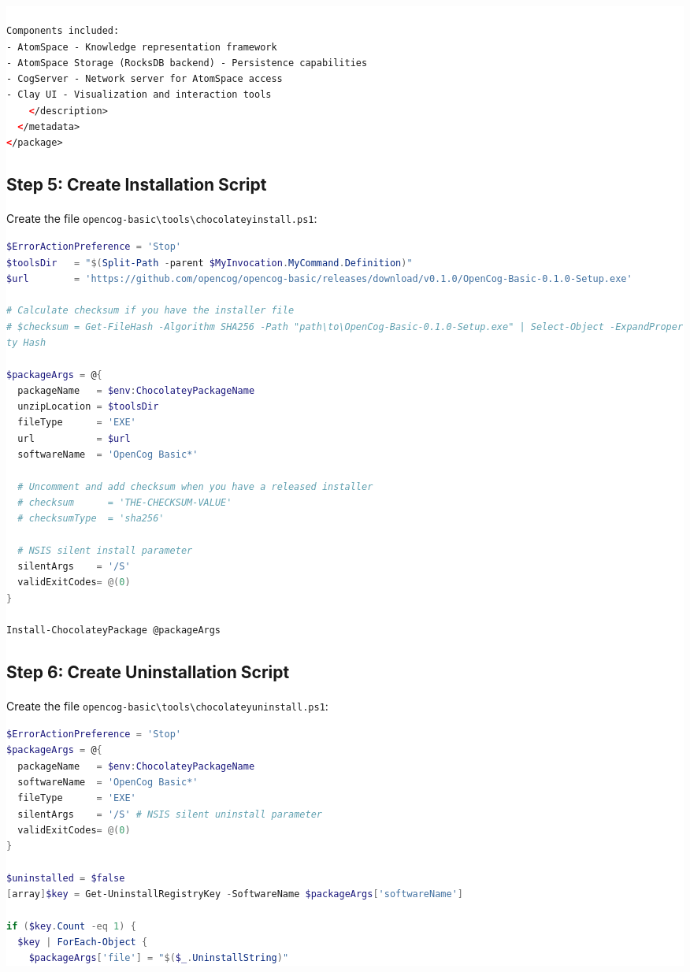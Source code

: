 ```xml

Components included:
- AtomSpace - Knowledge representation framework
- AtomSpace Storage (RocksDB backend) - Persistence capabilities
- CogServer - Network server for AtomSpace access
- Clay UI - Visualization and interaction tools
    </description>
  </metadata>
</package>
```

## Step 5: Create Installation Script

Create the file `opencog-basic\tools\chocolateyinstall.ps1`:

```powershell
$ErrorActionPreference = 'Stop'
$toolsDir   = "$(Split-Path -parent $MyInvocation.MyCommand.Definition)"
$url        = 'https://github.com/opencog/opencog-basic/releases/download/v0.1.0/OpenCog-Basic-0.1.0-Setup.exe'

# Calculate checksum if you have the installer file
# $checksum = Get-FileHash -Algorithm SHA256 -Path "path\to\OpenCog-Basic-0.1.0-Setup.exe" | Select-Object -ExpandProperty Hash

$packageArgs = @{
  packageName   = $env:ChocolateyPackageName
  unzipLocation = $toolsDir
  fileType      = 'EXE'
  url           = $url
  softwareName  = 'OpenCog Basic*'
  
  # Uncomment and add checksum when you have a released installer
  # checksum      = 'THE-CHECKSUM-VALUE'
  # checksumType  = 'sha256'
  
  # NSIS silent install parameter
  silentArgs    = '/S'
  validExitCodes= @(0)
}

Install-ChocolateyPackage @packageArgs
```

## Step 6: Create Uninstallation Script

Create the file `opencog-basic\tools\chocolateyuninstall.ps1`:

```powershell
$ErrorActionPreference = 'Stop'
$packageArgs = @{
  packageName   = $env:ChocolateyPackageName
  softwareName  = 'OpenCog Basic*'
  fileType      = 'EXE'
  silentArgs    = '/S' # NSIS silent uninstall parameter
  validExitCodes= @(0)
}

$uninstalled = $false
[array]$key = Get-UninstallRegistryKey -SoftwareName $packageArgs['softwareName']

if ($key.Count -eq 1) {
  $key | ForEach-Object { 
    $packageArgs['file'] = "$($_.UninstallString)"
```
